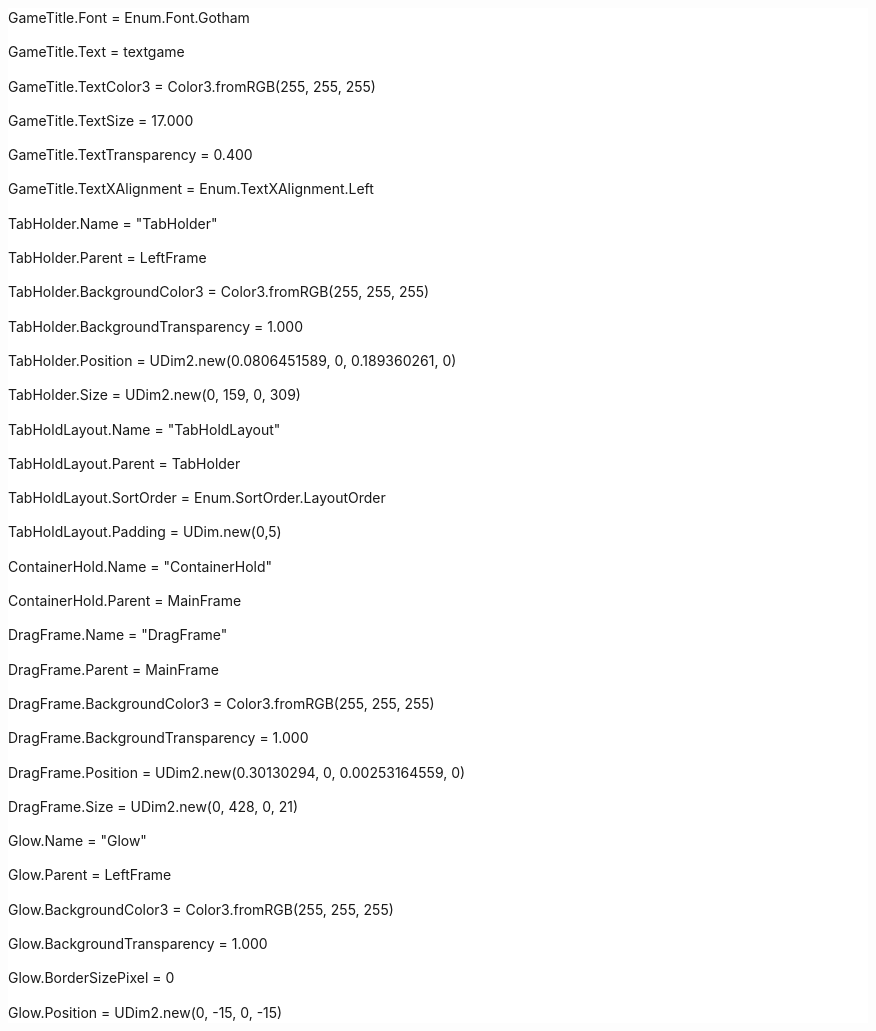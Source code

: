    GameTitle.Font = Enum.Font.Gotham

   GameTitle.Text = textgame

   GameTitle.TextColor3 = Color3.fromRGB(255, 255, 255)

   GameTitle.TextSize = 17.000

   GameTitle.TextTransparency = 0.400

   GameTitle.TextXAlignment = Enum.TextXAlignment.Left

  

   TabHolder.Name = "TabHolder"

   TabHolder.Parent = LeftFrame

   TabHolder.BackgroundColor3 = Color3.fromRGB(255, 255, 255)

   TabHolder.BackgroundTransparency = 1.000

   TabHolder.Position = UDim2.new(0.0806451589, 0, 0.189360261, 0)

   TabHolder.Size = UDim2.new(0, 159, 0, 309)

  

   TabHoldLayout.Name = "TabHoldLayout"

   TabHoldLayout.Parent = TabHolder

   TabHoldLayout.SortOrder = Enum.SortOrder.LayoutOrder

   TabHoldLayout.Padding = UDim.new(0,5)

  

   ContainerHold.Name = "ContainerHold"

   ContainerHold.Parent = MainFrame

  

   DragFrame.Name = "DragFrame"

   DragFrame.Parent = MainFrame

   DragFrame.BackgroundColor3 = Color3.fromRGB(255, 255, 255)

   DragFrame.BackgroundTransparency = 1.000

   DragFrame.Position = UDim2.new(0.30130294, 0, 0.00253164559, 0)

   DragFrame.Size = UDim2.new(0, 428, 0, 21)

  

   Glow.Name = "Glow"

   Glow.Parent = LeftFrame

   Glow.BackgroundColor3 = Color3.fromRGB(255, 255, 255)

   Glow.BackgroundTransparency = 1.000

   Glow.BorderSizePixel = 0

   Glow.Position = UDim2.new(0, -15, 0, -15)
